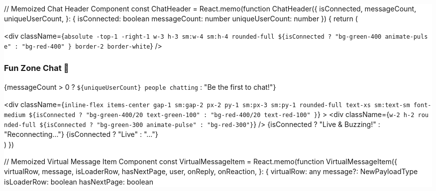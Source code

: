// Memoized Chat Header Component
const ChatHeader = React.memo(function ChatHeader({
  isConnected,
  messageCount,
  uniqueUserCount,
}: {
  isConnected: boolean
  messageCount: number
  uniqueUserCount: number
}) {
  return (
    <div className="relative p-4 sm:p-6 bg-gradient-to-r from-purple-500 via-pink-500 to-blue-500 text-white">
      <div className="absolute inset-0 bg-black/10"></div>
      <div className="relative flex items-center justify-between">
        <div className="flex items-center gap-2 sm:gap-3">
          <div className="relative">
            <MessageCircle className="w-6 h-6 sm:w-8 sm:h-8 animate-bounce" />
            <div
              className={`absolute -top-1 -right-1 w-3 h-3 sm:w-4 sm:h-4 rounded-full ${isConnected ? "bg-green-400 animate-pulse" : "bg-red-400"
                } border-2 border-white`}
            />
          </div>
          <div>
            <h3 className="font-bold text-lg sm:text-xl">Fun Zone Chat 🎉</h3>
            <p className="text-xs sm:text-sm opacity-90 flex items-center gap-1">
              <Users className="w-3 h-3 sm:w-4 sm:h-4" />
              {messageCount > 0 ? `${uniqueUserCount} people chatting` : "Be the first to chat!"}
            </p>
          </div>
        </div>
        <div className="text-right">
          <div
            className={`inline-flex items-center gap-1 sm:gap-2 px-2 py-1 sm:px-3 sm:py-1 rounded-full text-xs sm:text-sm font-medium ${isConnected ? "bg-green-400/20 text-green-100" : "bg-red-400/20 text-red-100"
              }`}
          >
            <div className={`w-2 h-2 rounded-full ${isConnected ? "bg-green-300 animate-pulse" : "bg-red-300"}`} />
            <span className="hidden sm:inline">{isConnected ? "Live & Buzzing!" : "Reconnecting..."}</span>
            <span className="sm:hidden">{isConnected ? "Live" : "..."}</span>
          </div>
        </div>
      </div>
    </div>
  )
})

// Memoized Virtual Message Item Component
const VirtualMessageItem = React.memo(function VirtualMessageItem({
  virtualRow,
  message,
  isLoaderRow,
  hasNextPage,
  user,
  onReply,
  onReaction,
}: {
  virtualRow: any
  message?: NewPayloadType
  isLoaderRow: boolean
  hasNextPage: boolean